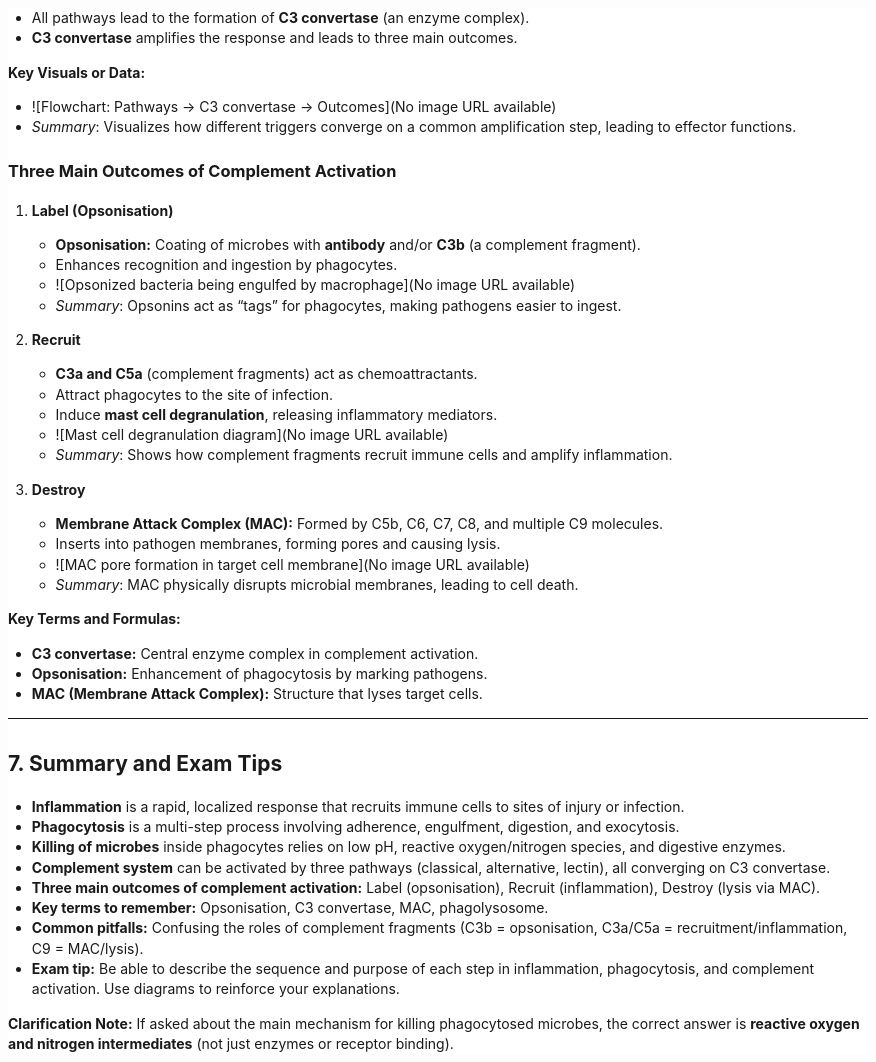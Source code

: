 - All pathways lead to the formation of **C3 convertase** (an enzyme complex).
- **C3 convertase** amplifies the response and leads to three main outcomes.

**Key Visuals or Data:**

- ![Flowchart: Pathways → C3 convertase → Outcomes](No image URL available)
- _Summary_: Visualizes how different triggers converge on a common amplification step, leading to effector functions.

### Three Main Outcomes of Complement Activation

1. **Label (Opsonisation)**
    
    - **Opsonisation:** Coating of microbes with **antibody** and/or **C3b** (a complement fragment).
    - Enhances recognition and ingestion by phagocytes.
    - ![Opsonized bacteria being engulfed by macrophage](No image URL available)
    - _Summary_: Opsonins act as “tags” for phagocytes, making pathogens easier to ingest.
2. **Recruit**
    
    - **C3a and C5a** (complement fragments) act as chemoattractants.
    - Attract phagocytes to the site of infection.
    - Induce **mast cell degranulation**, releasing inflammatory mediators.
    - ![Mast cell degranulation diagram](No image URL available)
    - _Summary_: Shows how complement fragments recruit immune cells and amplify inflammation.
3. **Destroy**
    
    - **Membrane Attack Complex (MAC):** Formed by C5b, C6, C7, C8, and multiple C9 molecules.
    - Inserts into pathogen membranes, forming pores and causing lysis.
    - ![MAC pore formation in target cell membrane](No image URL available)
    - _Summary_: MAC physically disrupts microbial membranes, leading to cell death.

**Key Terms and Formulas:**

- **C3 convertase:** Central enzyme complex in complement activation.
- **Opsonisation:** Enhancement of phagocytosis by marking pathogens.
- **MAC (Membrane Attack Complex):** Structure that lyses target cells.

---

## 7. Summary and Exam Tips

- **Inflammation** is a rapid, localized response that recruits immune cells to sites of injury or infection.
- **Phagocytosis** is a multi-step process involving adherence, engulfment, digestion, and exocytosis.
- **Killing of microbes** inside phagocytes relies on low pH, reactive oxygen/nitrogen species, and digestive enzymes.
- **Complement system** can be activated by three pathways (classical, alternative, lectin), all converging on C3 convertase.
- **Three main outcomes of complement activation:** Label (opsonisation), Recruit (inflammation), Destroy (lysis via MAC).
- **Key terms to remember:** Opsonisation, C3 convertase, MAC, phagolysosome.
- **Common pitfalls:** Confusing the roles of complement fragments (C3b = opsonisation, C3a/C5a = recruitment/inflammation, C9 = MAC/lysis).
- **Exam tip:** Be able to describe the sequence and purpose of each step in inflammation, phagocytosis, and complement activation. Use diagrams to reinforce your explanations.

**Clarification Note:** If asked about the main mechanism for killing phagocytosed microbes, the correct answer is **reactive oxygen and nitrogen intermediates** (not just enzymes or receptor binding).